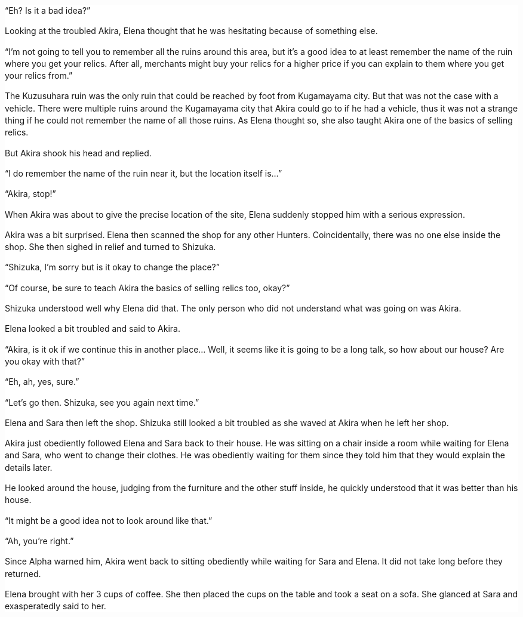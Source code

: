 “Eh? Is it a bad idea?”

Looking at the troubled Akira, Elena thought that he was hesitating because of something else.

“I’m not going to tell you to remember all the ruins around this area, but it’s a good idea to at least remember the name of the ruin where you get your relics. After all, merchants might buy your relics for a higher price if you can explain to them where you get your relics from.”

The Kuzusuhara ruin was the only ruin that could be reached by foot from Kugamayama city. But that was not the case with a vehicle. There were multiple ruins around the Kugamayama city that Akira could go to if he had a vehicle, thus it was not a strange thing if he could not remember the name of all those ruins. As Elena thought so, she also taught Akira one of the basics of selling relics.

But Akira shook his head and replied.

“I do remember the name of the ruin near it, but the location itself is…”

“Akira, stop!”

When Akira was about to give the precise location of the site, Elena suddenly stopped him with a serious expression.

Akira was a bit surprised. Elena then scanned the shop for any other Hunters. Coincidentally, there was no one else inside the shop. She then sighed in relief and turned to Shizuka.

“Shizuka, I’m sorry but is it okay to change the place?”

“Of course, be sure to teach Akira the basics of selling relics too, okay?”

Shizuka understood well why Elena did that. The only person who did not understand what was going on was Akira.

Elena looked a bit troubled and said to Akira.

“Akira, is it ok if we continue this in another place… Well, it seems like it is going to be a long talk, so how about our house? Are you okay with that?”

“Eh, ah, yes, sure.”

“Let’s go then. Shizuka, see you again next time.”

Elena and Sara then left the shop. Shizuka still looked a bit troubled as she waved at Akira when he left her shop.

Akira just obediently followed Elena and Sara back to their house. He was sitting on a chair inside a room while waiting for Elena and Sara, who went to change their clothes. He was obediently waiting for them since they told him that they would explain the details later.

He looked around the house, judging from the furniture and the other stuff inside, he quickly understood that it was better than his house.

“It might be a good idea not to look around like that.”

“Ah, you’re right.”

Since Alpha warned him, Akira went back to sitting obediently while waiting for Sara and Elena. It did not take long before they returned.

Elena brought with her 3 cups of coffee. She then placed the cups on the table and took a seat on a sofa. She glanced at Sara and exasperatedly said to her.

